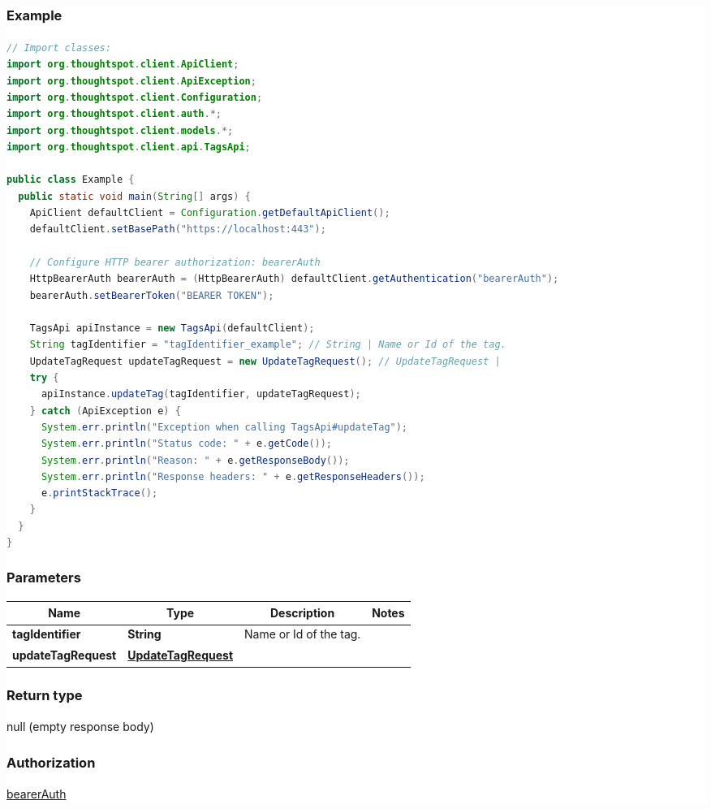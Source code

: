 ### Example
```java
// Import classes:
import org.thoughtspot.client.ApiClient;
import org.thoughtspot.client.ApiException;
import org.thoughtspot.client.Configuration;
import org.thoughtspot.client.auth.*;
import org.thoughtspot.client.models.*;
import org.thoughtspot.client.api.TagsApi;

public class Example {
  public static void main(String[] args) {
    ApiClient defaultClient = Configuration.getDefaultApiClient();
    defaultClient.setBasePath("https://localhost:443");
    
    // Configure HTTP bearer authorization: bearerAuth
    HttpBearerAuth bearerAuth = (HttpBearerAuth) defaultClient.getAuthentication("bearerAuth");
    bearerAuth.setBearerToken("BEARER TOKEN");

    TagsApi apiInstance = new TagsApi(defaultClient);
    String tagIdentifier = "tagIdentifier_example"; // String | Name or Id of the tag.
    UpdateTagRequest updateTagRequest = new UpdateTagRequest(); // UpdateTagRequest | 
    try {
      apiInstance.updateTag(tagIdentifier, updateTagRequest);
    } catch (ApiException e) {
      System.err.println("Exception when calling TagsApi#updateTag");
      System.err.println("Status code: " + e.getCode());
      System.err.println("Reason: " + e.getResponseBody());
      System.err.println("Response headers: " + e.getResponseHeaders());
      e.printStackTrace();
    }
  }
}
```

### Parameters

| Name | Type | Description  | Notes |
|------------- | ------------- | ------------- | -------------|
| **tagIdentifier** | **String**| Name or Id of the tag. | |
| **updateTagRequest** | [**UpdateTagRequest**](UpdateTagRequest.md)|  | |

### Return type

null (empty response body)

### Authorization

[bearerAuth](../README.md#bearerAuth)
